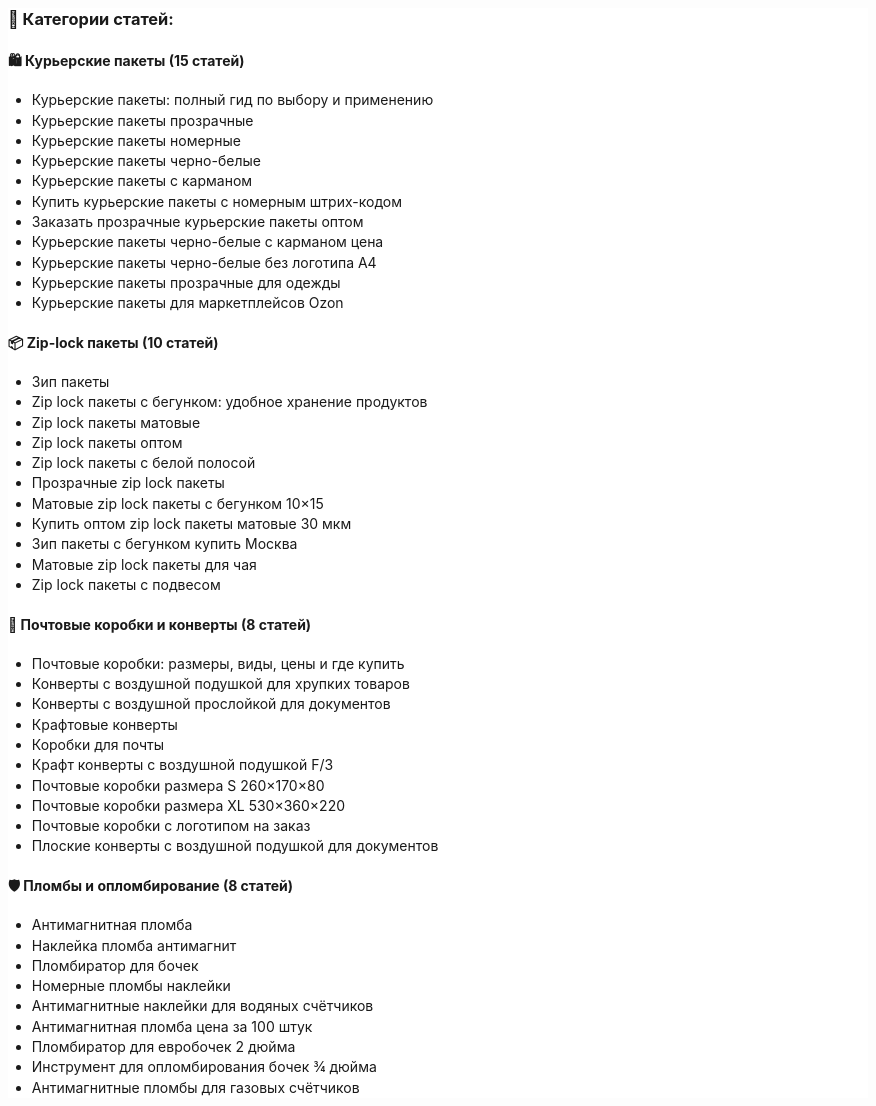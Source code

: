 ### 📝 Категории статей:

#### 🛍️ Курьерские пакеты (15 статей)
- Курьерские пакеты: полный гид по выбору и применению
- Курьерские пакеты прозрачные
- Курьерские пакеты номерные
- Курьерские пакеты черно-белые
- Курьерские пакеты с карманом
- Купить курьерские пакеты с номерным штрих-кодом
- Заказать прозрачные курьерские пакеты оптом
- Курьерские пакеты черно-белые с карманом цена
- Курьерские пакеты черно-белые без логотипа А4
- Курьерские пакеты прозрачные для одежды
- Курьерские пакеты для маркетплейсов Ozon

#### 📦 Zip-lock пакеты (10 статей)
- Зип пакеты
- Zip lock пакеты с бегунком: удобное хранение продуктов
- Zip lock пакеты матовые
- Zip lock пакеты оптом
- Zip lock пакеты с белой полосой
- Прозрачные zip lock пакеты
- Матовые zip lock пакеты с бегунком 10×15
- Купить оптом zip lock пакеты матовые 30 мкм
- Зип пакеты с бегунком купить Москва
- Матовые zip lock пакеты для чая
- Zip lock пакеты с подвесом

#### 📮 Почтовые коробки и конверты (8 статей)
- Почтовые коробки: размеры, виды, цены и где купить
- Конверты с воздушной подушкой для хрупких товаров
- Конверты с воздушной прослойкой для документов
- Крафтовые конверты
- Коробки для почты
- Крафт конверты с воздушной подушкой F/3
- Почтовые коробки размера S 260×170×80
- Почтовые коробки размера XL 530×360×220
- Почтовые коробки с логотипом на заказ
- Плоские конверты с воздушной подушкой для документов

#### 🛡️ Пломбы и опломбирование (8 статей)
- Антимагнитная пломба
- Наклейка пломба антимагнит
- Пломбиратор для бочек
- Номерные пломбы наклейки
- Антимагнитные наклейки для водяных счётчиков
- Антимагнитная пломба цена за 100 штук
- Пломбиратор для евробочек 2 дюйма
- Инструмент для опломбирования бочек ¾ дюйма
- Антимагнитные пломбы для газовых счётчиков

